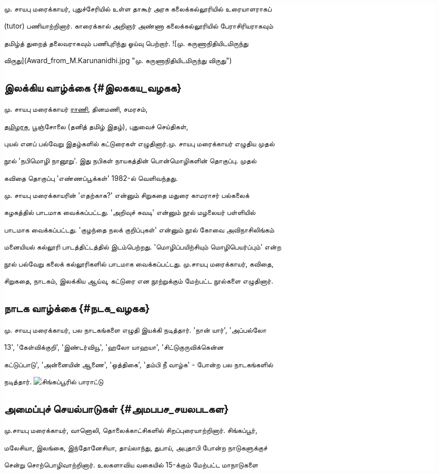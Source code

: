 

மு. சாயபு மரைக்காயர், புதுச்சேரியில் உள்ள தாகூர் அரசு கலைக்கல்லூரியில் உரையாளராகப்

(tutor) பணியாற்றினார். காரைக்கால் அறிஞர் அண்ணா கலைக்கல்லூரியில் பேராசிரியராகவும்

தமிழ்த் துறைத் தலைவராகவும் பணிபுரிந்து ஓய்வு பெற்றார். ![மு. கருணாநிதியிடமிருந்து

விருது](Award_from_M.Karunanidhi.jpg "மு. கருணாநிதியிடமிருந்து விருது")



## இலக்கிய வாழ்க்கை {#இலககய_வழகக}



மு. சாயபு மரைக்காயர் [ராணி](ராணி_வாராந்தரி "wikilink"), தினமணி, சமரசம்,

[தமிழரசு](தமிழரசு "wikilink"), பூஞ்சோலை (தனித் தமிழ் இதழ்), புதுவைச் செய்திகள்,

புயல் எனப் பல்வேறு இதழ்களில் கட்டுரைகள் எழுதினார்.மு. சாயபு மரைக்காயர் எழுதிய முதல்

நூல் \'நபிமொழி நானூறு\'. இது நபிகள் நாயகத்தின் பொன்மொழிகளின் தொகுப்பு. முதல்

கவிதை தொகுப்பு \'எண்ணப்பூக்கள்\' 1982-ல் வெளிவந்தது.



மு. சாயபு மரைக்காயரின் 'எதற்காக?' என்னும் சிறுகதை மதுரை காமராசர் பல்கலைக்

கழகத்தில் பாடமாக வைக்கப்பட்டது. 'அறிவுச் சுவடி' என்னும் நூல் மழலையர் பள்ளியில்

பாடமாக வைக்கப்பட்டது. 'குழந்தை நலக் குறிப்புகள்\' என்னும் நூல் கோவை அவிநாசிலிங்கம்

மனையியல் கல்லூரி பாடத்திட்டத்தில் இடம்பெற்றது. 'மொழிப்பயிற்சியும் மொழிபெயர்ப்பும்' என்ற

நூல் பல்வேறு கலைக் கல்லூரிகளில் பாடமாக வைக்கப்பட்டது. மு.சாயபு மரைக்காயர், கவிதை,

சிறுகதை, நாடகம், இலக்கிய ஆய்வு, கட்டுரை என நூற்றுக்கும் மேற்பட்ட நூல்களை எழுதினார்.



## நாடக வாழ்க்கை {#நடக_வழகக}



மு. சாயபு மரைக்காயர், பல நாடகங்களை எழுதி இயக்கி நடித்தார். 'நான் யார்', 'அப்பல்லோ

13', 'கேள்விக்குறி', 'இண்டர்வியூ', 'ஹலோ யாஹயா', 'சிட்டுகுருவிக்கென்ன

கட்டுப்பாடு', 'அன்னையின் ஆணை', 'ஒத்திகை', 'தம்பி நீ வாழ்க' - போன்ற பல நாடகங்களில்

நடித்தார். ![சிங்கப்பூரில் பாராட்டு](Awad_Sayabu.jpg "சிங்கப்பூரில் பாராட்டு")



## அமைப்புச் செயல்பாடுகள் {#அமபபச_சயலபடகள}



மு.சாயபு மரைக்காயர், வானொலி, தொலைக்காட்சிகளில் சிறப்புரையாற்றினார். சிங்கப்பூர்,

மலேசியா, இலங்கை, இந்தோனேசியா, தாய்லாந்து, துபாய், அபுதாபி போன்ற நாடுகளுக்குச்

சென்று சொற்பொழிவாற்றினார். உலகளாவிய வகையில் 15-க்கும் மேற்பட்ட மாநாடுகளை
